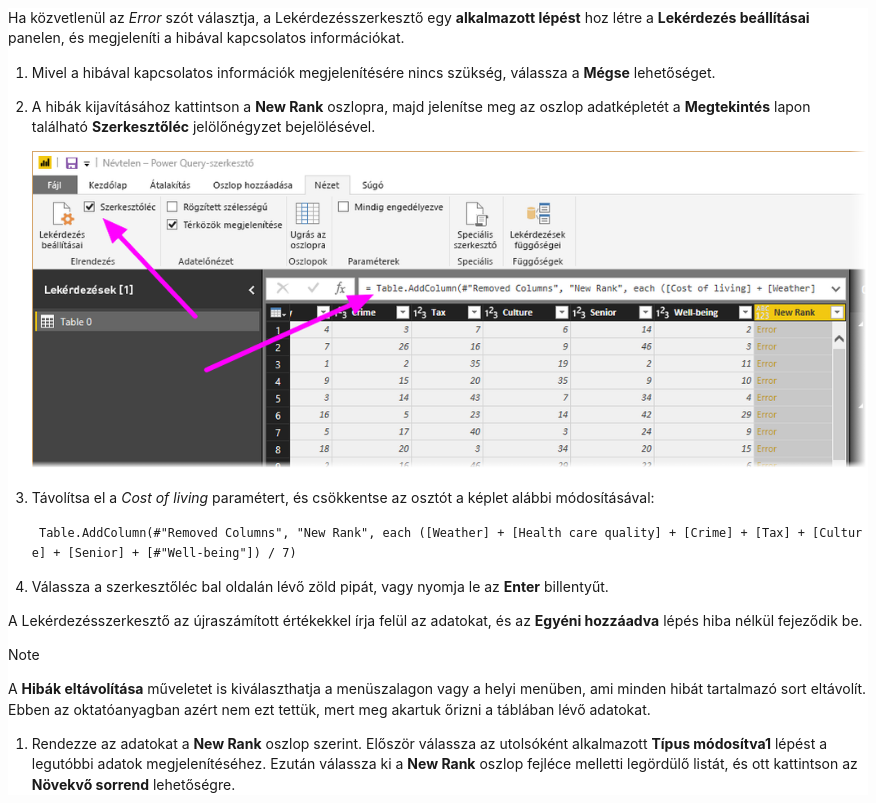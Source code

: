    Ha közvetlenül az *Error* szót választja, a Lekérdezésszerkesztő egy **alkalmazott lépést** hoz létre a **Lekérdezés beállításai** panelen, és megjeleníti a hibával kapcsolatos információkat. 

1. Mivel a hibával kapcsolatos információk megjelenítésére nincs szükség, válassza a **Mégse** lehetőséget.

1. A hibák kijavításához kattintson a **New Rank** oszlopra, majd jelenítse meg az oszlop adatképletét a **Megtekintés** lapon található **Szerkesztőléc** jelölőnégyzet bejelölésével. 

   ![A Szerkesztőléc bejelölése](media/desktop-shape-and-combine-data/shapecombine_formulabar.png)

1. Távolítsa el a _Cost of living_ paramétert, és csökkentse az osztót a képlet alábbi módosításával: 
   ```
    Table.AddColumn(#"Removed Columns", "New Rank", each ([Weather] + [Health care quality] + [Crime] + [Tax] + [Culture] + [Senior] + [#"Well-being"]) / 7)
   ```

1. Válassza a szerkesztőléc bal oldalán lévő zöld pipát, vagy nyomja le az **Enter** billentyűt.

  A Lekérdezésszerkesztő az újraszámított értékekkel írja felül az adatokat, és az **Egyéni hozzáadva** lépés hiba nélkül fejeződik be.

   > [!NOTE]
   > A **Hibák eltávolítása** műveletet is kiválaszthatja a menüszalagon vagy a helyi menüben, ami minden hibát tartalmazó sort eltávolít. Ebben az oktatóanyagban azért nem ezt tettük, mert meg akartuk őrizni a táblában lévő adatokat.

1. Rendezze az adatokat a **New Rank** oszlop szerint. Először válassza az utolsóként alkalmazott **Típus módosítva1** lépést a legutóbbi adatok megjelenítéséhez. Ezután válassza ki a **New Rank** oszlop fejléce melletti legördülő listát, és ott kattintson az **Növekvő sorrend** lehetőségre.
